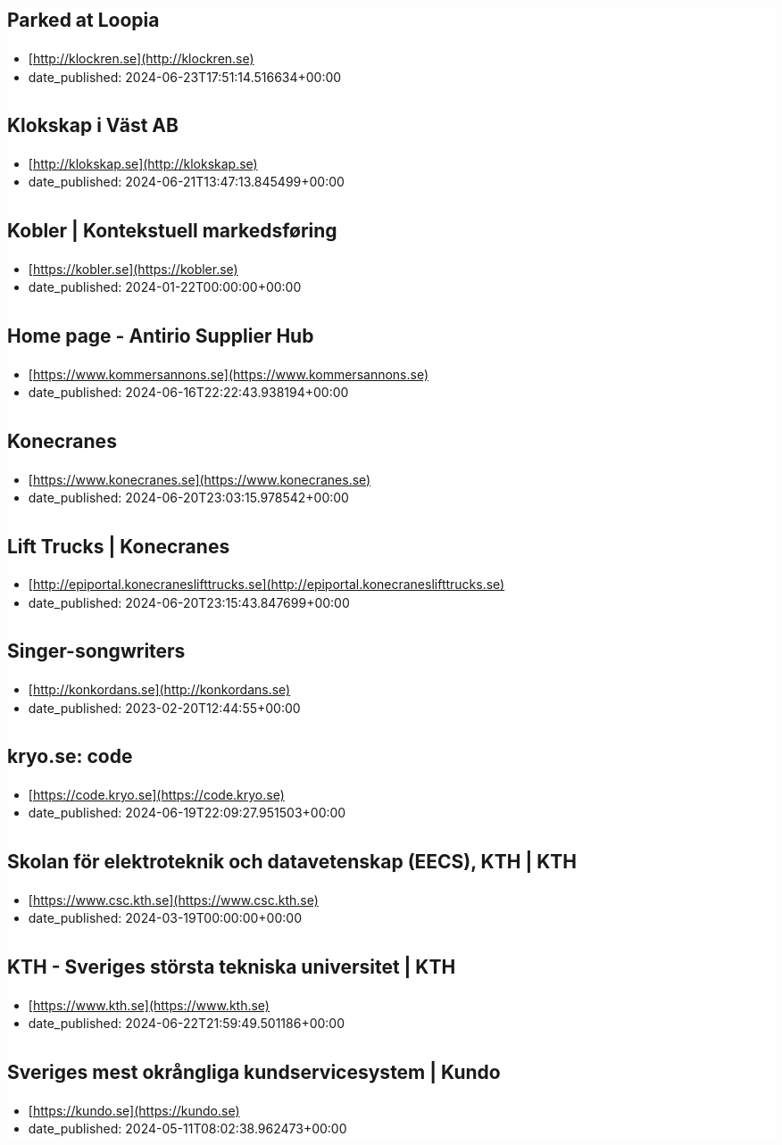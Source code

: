  ## Parked at Loopia
 - [http://klockren.se](http://klockren.se)
 - date_published: 2024-06-23T17:51:14.516634+00:00

 ## Klokskap i Väst AB
 - [http://klokskap.se](http://klokskap.se)
 - date_published: 2024-06-21T13:47:13.845499+00:00

 ## Kobler | Kontekstuell markedsføring
 - [https://kobler.se](https://kobler.se)
 - date_published: 2024-01-22T00:00:00+00:00

 ## Home page - Antirio Supplier Hub
 - [https://www.kommersannons.se](https://www.kommersannons.se)
 - date_published: 2024-06-16T22:22:43.938194+00:00

 ## Konecranes
 - [https://www.konecranes.se](https://www.konecranes.se)
 - date_published: 2024-06-20T23:03:15.978542+00:00

 ## Lift Trucks | Konecranes
 - [http://epiportal.konecraneslifttrucks.se](http://epiportal.konecraneslifttrucks.se)
 - date_published: 2024-06-20T23:15:43.847699+00:00

 ## Singer-songwriters
 - [http://konkordans.se](http://konkordans.se)
 - date_published: 2023-02-20T12:44:55+00:00

 ## kryo.se: code
 - [https://code.kryo.se](https://code.kryo.se)
 - date_published: 2024-06-19T22:09:27.951503+00:00

 ## Skolan för elektroteknik och datavetenskap (EECS), KTH |  KTH
 - [https://www.csc.kth.se](https://www.csc.kth.se)
 - date_published: 2024-03-19T00:00:00+00:00

 ## KTH - Sveriges största tekniska universitet |  KTH
 - [https://www.kth.se](https://www.kth.se)
 - date_published: 2024-06-22T21:59:49.501186+00:00

 ## Sveriges mest okrångliga kundservicesystem | Kundo
 - [https://kundo.se](https://kundo.se)
 - date_published: 2024-05-11T08:02:38.962473+00:00
